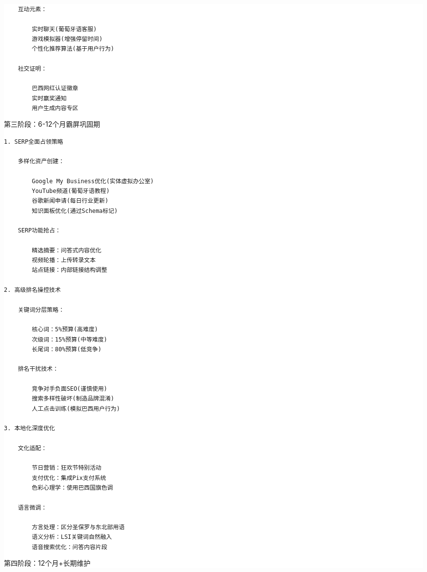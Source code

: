         互动元素：

            实时聊天(葡萄牙语客服)
            游戏模拟器(增强停留时间)
            个性化推荐算法(基于用户行为)

        社交证明：

            巴西网红认证徽章
            实时赢奖通知
            用户生成内容专区


第三阶段：6-12个月霸屏巩固期

    1. SERP全面占领策略

        多样化资产创建：

            Google My Business优化(实体虚拟办公室)
            YouTube频道(葡萄牙语教程)
            谷歌新闻申请(每日行业更新)
            知识面板优化(通过Schema标记)

        SERP功能抢占：

            精选摘要：问答式内容优化
            视频轮播：上传转录文本
            站点链接：内部链接结构调整

    2. 高级排名操控技术

        关键词分层策略：

            核心词：5%预算(高难度)
            次级词：15%预算(中等难度)
            长尾词：80%预算(低竞争)

        排名干扰技术：

            竞争对手负面SEO(谨慎使用)
            搜索多样性破坏(制造品牌混淆)
            人工点击训练(模拟巴西用户行为)

    3. 本地化深度优化

        文化适配：

            节日营销：狂欢节特别活动
            支付优化：集成Pix支付系统
            色彩心理学：使用巴西国旗色调

        语言微调：

            方言处理：区分圣保罗与东北部用语
            语义分析：LSI关键词自然融入
            语音搜索优化：问答内容片段


第四阶段：12个月+长期维护
